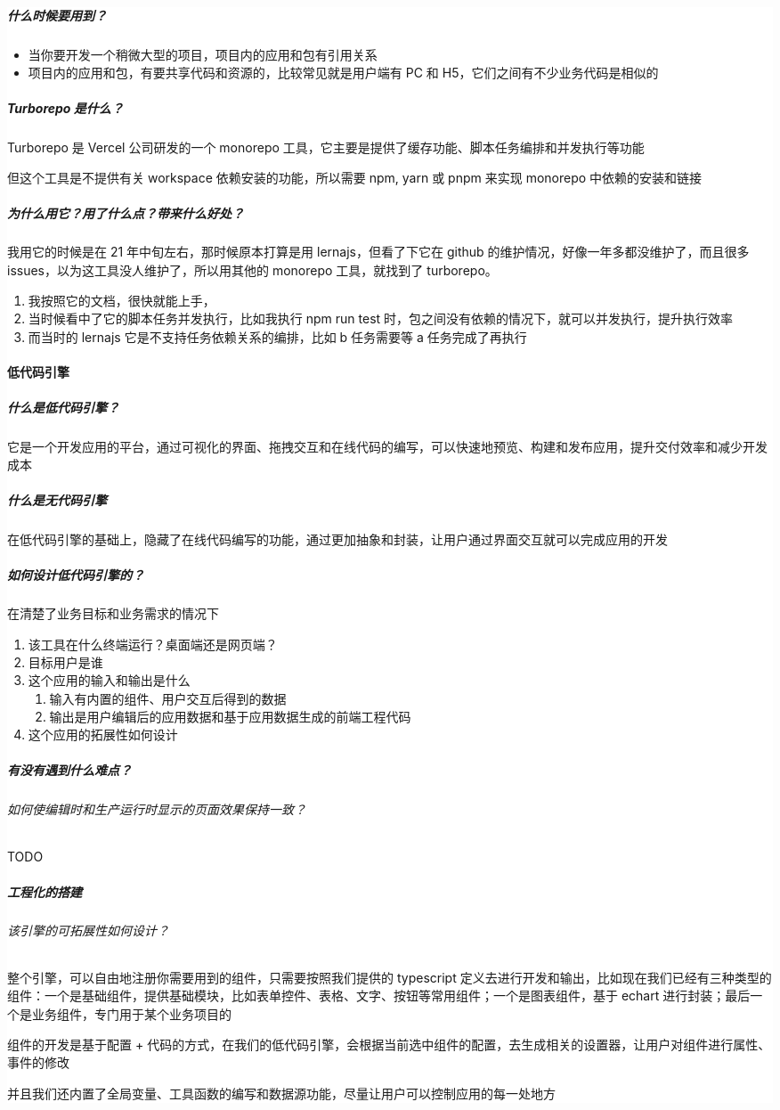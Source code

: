 ##### 什么时候要用到？

* 当你要开发一个稍微大型的项目，项目内的应用和包有引用关系
* 项目内的应用和包，有要共享代码和资源的，比较常见就是用户端有 PC 和 H5，它们之间有不少业务代码是相似的

##### Turborepo 是什么？

Turborepo 是 Vercel 公司研发的一个 monorepo 工具，它主要是提供了缓存功能、脚本任务编排和并发执行等功能

但这个工具是不提供有关 workspace 依赖安装的功能，所以需要 npm, yarn 或 pnpm 来实现 monorepo 中依赖的安装和链接

##### 为什么用它？用了什么点？带来什么好处？

我用它的时候是在 21 年中旬左右，那时候原本打算是用 lernajs，但看了下它在 github 的维护情况，好像一年多都没维护了，而且很多 issues，以为这工具没人维护了，所以用其他的 monorepo 工具，就找到了 turborepo。

1. 我按照它的文档，很快就能上手，
2. 当时候看中了它的脚本任务并发执行，比如我执行 npm run test 时，包之间没有依赖的情况下，就可以并发执行，提升执行效率
3. 而当时的 lernajs 它是不支持任务依赖关系的编排，比如 b 任务需要等 a 任务完成了再执行



#### 低代码引擎

##### 什么是低代码引擎？

它是一个开发应用的平台，通过可视化的界面、拖拽交互和在线代码的编写，可以快速地预览、构建和发布应用，提升交付效率和减少开发成本

##### 什么是无代码引擎

在低代码引擎的基础上，隐藏了在线代码编写的功能，通过更加抽象和封装，让用户通过界面交互就可以完成应用的开发

##### 如何设计低代码引擎的？

在清楚了业务目标和业务需求的情况下

1. 该工具在什么终端运行？桌面端还是网页端？
2. 目标用户是谁
3. 这个应用的输入和输出是什么
   1. 输入有内置的组件、用户交互后得到的数据
   2. 输出是用户编辑后的应用数据和基于应用数据生成的前端工程代码
4. 这个应用的拓展性如何设计

##### 有没有遇到什么难点？

###### 如何使编辑时和生产运行时显示的页面效果保持一致？

TODO

##### 工程化的搭建

###### 该引擎的可拓展性如何设计？

整个引擎，可以自由地注册你需要用到的组件，只需要按照我们提供的 typescript 定义去进行开发和输出，比如现在我们已经有三种类型的组件：一个是基础组件，提供基础模块，比如表单控件、表格、文字、按钮等常用组件；一个是图表组件，基于 echart 进行封装；最后一个是业务组件，专门用于某个业务项目的

组件的开发是基于配置 + 代码的方式，在我们的低代码引擎，会根据当前选中组件的配置，去生成相关的设置器，让用户对组件进行属性、事件的修改

并且我们还内置了全局变量、工具函数的编写和数据源功能，尽量让用户可以控制应用的每一处地方
